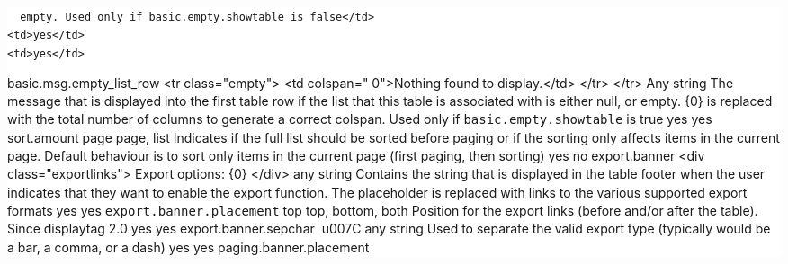      empty. Used only if basic.empty.showtable is false</td>
    <td>yes</td>
    <td>yes</td>
  </tr>
  <tr>
    <td>basic.msg.empty_list_row</td>
    <td>
      &lt;tr class=&quot;empty&quot;&gt; &lt;td colspan=&quot;
      <a name="a0">0</a>&quot;&gt;Nothing
      found to display.&lt;/td&gt; &lt;/tr&gt; &lt;/tr&gt;
    </td>
    <td>Any string</td>
    <td>
      The message that is displayed into the first table row if the list that this table is associated with is
      either null, or empty. {0} is replaced with the total number of columns to generate a correct colspan.
      Used only if
      <tt>basic.empty.showtable</tt>
      is true
    </td>
    <td>yes</td>
    <td>yes</td>
  </tr>
  <tr>
    <td>sort.amount</td>
    <td>page</td>
    <td>page, list</td>
    <td>Indicates if the full list should be sorted before paging or if the sorting only affects items
      in the current page. Default behaviour is to sort only items in the current page (first paging, then
      sorting)</td>
    <td>yes</td>
    <td>no</td>
  </tr>
  <tr>
    <td>export.banner</td>
    <td>&lt;div class=&quot;exportlinks&quot;&gt; Export options: {0} &lt;/div&gt;</td>
    <td>any string</td>
    <td>Contains the string that is displayed in the table footer when the user indicates that they
      want to enable the export function. The placeholder is replaced with links to the various supported export
      formats</td>
    <td>yes</td>
    <td>yes</td>
  </tr>
  <tr>
    <td><tt>export.banner.placement</tt></td>
    <td>top</td>
    <td>top, bottom, both</td>
    <td>Position for the export links (before and/or after the table). Since displaytag 2.0</td>
    <td>yes</td>
    <td>yes</td>
  </tr>
  <tr>
    <td>export.banner.sepchar</td>
    <td>&#xa0;u007C</td>
    <td>any string</td>
    <td>Used to separate the valid export type (typically would be a bar, a comma, or a dash)</td>
    <td>yes</td>
    <td>yes</td>
  </tr>
  <tr>
    <td>paging.banner.placement</td>